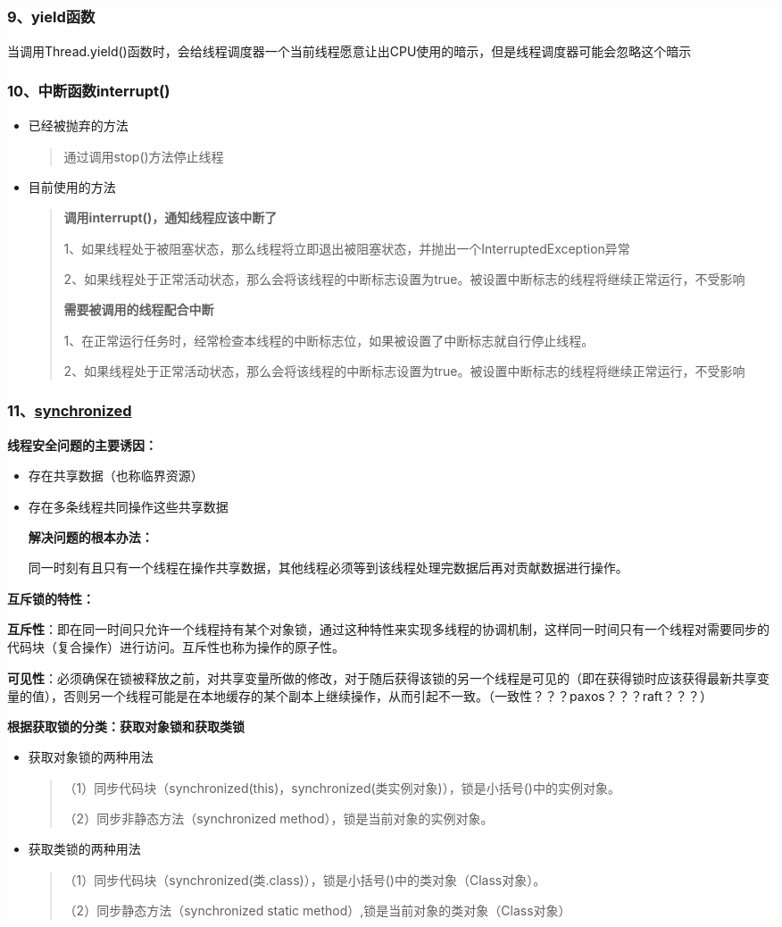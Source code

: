 ### 9、yield函数

当调用Thread.yield()函数时，会给线程调度器一个当前线程愿意让出CPU使用的暗示，但是线程调度器可能会忽略这个暗示

### 10、中断函数interrupt()

- 已经被抛弃的方法

  > 通过调用stop()方法停止线程

- 目前使用的方法

  > **调用interrupt()，通知线程应该中断了**
  >
  > 1、如果线程处于被阻塞状态，那么线程将立即退出被阻塞状态，并抛出一个InterruptedException异常
  >
  > 2、如果线程处于正常活动状态，那么会将该线程的中断标志设置为true。被设置中断标志的线程将继续正常运行，不受影响
  >
  > **需要被调用的线程配合中断**
  >
  > 1、在正常运行任务时，经常检查本线程的中断标志位，如果被设置了中断标志就自行停止线程。
  >
  > 2、如果线程处于正常活动状态，那么会将该线程的中断标志设置为true。被设置中断标志的线程将继续正常运行，不受影响

### 11、[synchronized](http://www.mamicode.com/info-detail-1770568.html)

**线程安全问题的主要诱因：**

- 存在共享数据（也称临界资源）

- 存在多条线程共同操作这些共享数据

  **解决问题的根本办法：**

  ​		同一时刻有且只有一个线程在操作共享数据，其他线程必须等到该线程处理完数据后再对贡献数据进行操作。

**互斥锁的特性：**

​		**互斥性**：即在同一时间只允许一个线程持有某个对象锁，通过这种特性来实现多线程的协调机制，这样同一时间只有一个线程对需要同步的代码块（复合操作）进行访问。互斥性也称为操作的原子性。

​		**可见性**：必须确保在锁被释放之前，对共享变量所做的修改，对于随后获得该锁的另一个线程是可见的（即在获得锁时应该获得最新共享变量的值），否则另一个线程可能是在本地缓存的某个副本上继续操作，从而引起不一致。（一致性？？？paxos？？？raft？？？）

**根据获取锁的分类：获取对象锁和获取类锁**

- 获取对象锁的两种用法

  > （1）同步代码块（synchronized(this)，synchronized(类实例对象)），锁是小括号()中的实例对象。
  >
  > （2）同步非静态方法（synchronized method），锁是当前对象的实例对象。

- 获取类锁的两种用法

  > 
  >
  > （1）同步代码块（synchronized(类.class)），锁是小括号()中的类对象（Class对象）。
  >
  > （2）同步静态方法（synchronized static method）,锁是当前对象的类对象（Class对象）
